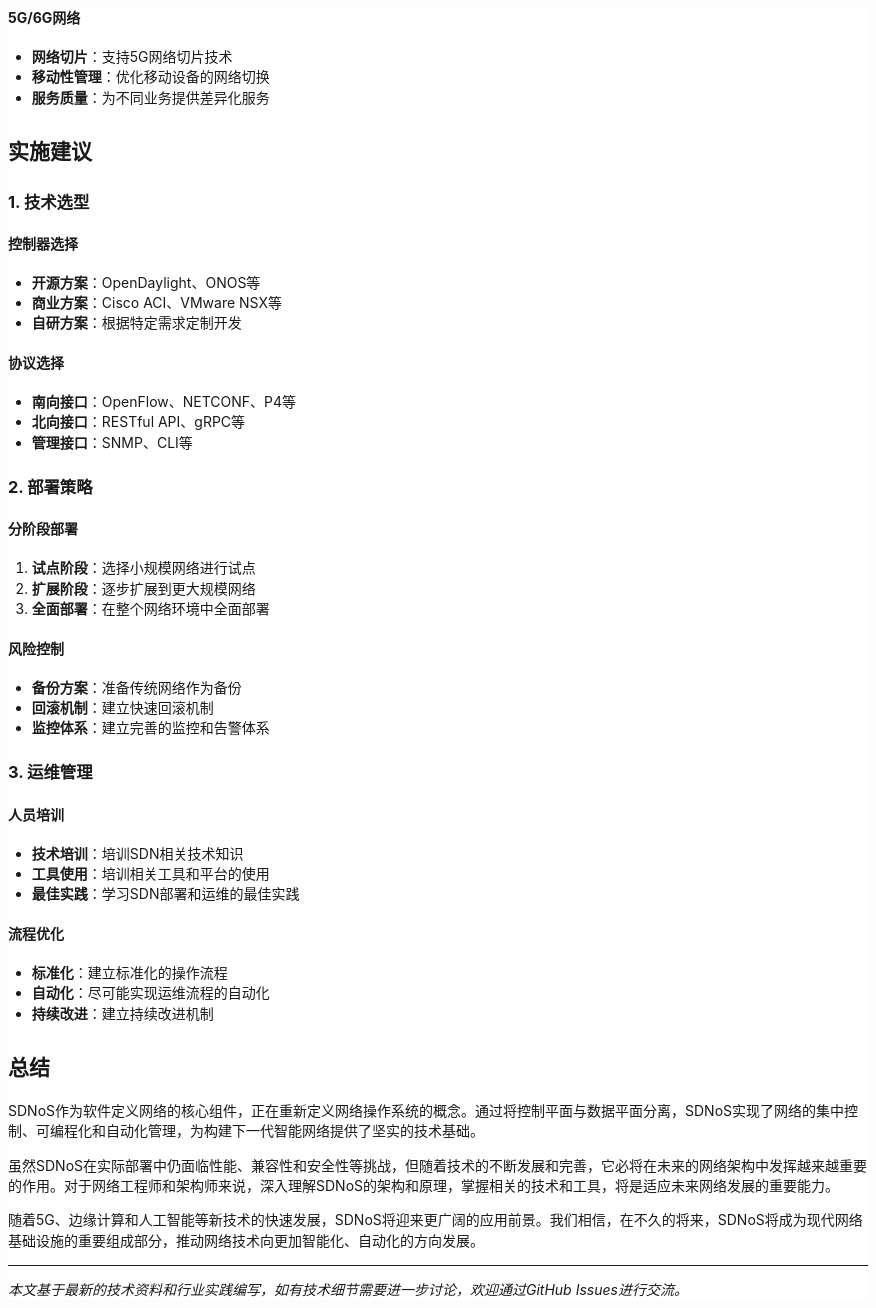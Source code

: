 #### 5G/6G网络
- **网络切片**：支持5G网络切片技术
- **移动性管理**：优化移动设备的网络切换
- **服务质量**：为不同业务提供差异化服务

## 实施建议

### 1. 技术选型

#### 控制器选择
- **开源方案**：OpenDaylight、ONOS等
- **商业方案**：Cisco ACI、VMware NSX等
- **自研方案**：根据特定需求定制开发

#### 协议选择
- **南向接口**：OpenFlow、NETCONF、P4等
- **北向接口**：RESTful API、gRPC等
- **管理接口**：SNMP、CLI等

### 2. 部署策略

#### 分阶段部署
1. **试点阶段**：选择小规模网络进行试点
2. **扩展阶段**：逐步扩展到更大规模网络
3. **全面部署**：在整个网络环境中全面部署

#### 风险控制
- **备份方案**：准备传统网络作为备份
- **回滚机制**：建立快速回滚机制
- **监控体系**：建立完善的监控和告警体系

### 3. 运维管理

#### 人员培训
- **技术培训**：培训SDN相关技术知识
- **工具使用**：培训相关工具和平台的使用
- **最佳实践**：学习SDN部署和运维的最佳实践

#### 流程优化
- **标准化**：建立标准化的操作流程
- **自动化**：尽可能实现运维流程的自动化
- **持续改进**：建立持续改进机制

## 总结

SDNoS作为软件定义网络的核心组件，正在重新定义网络操作系统的概念。通过将控制平面与数据平面分离，SDNoS实现了网络的集中控制、可编程化和自动化管理，为构建下一代智能网络提供了坚实的技术基础。

虽然SDNoS在实际部署中仍面临性能、兼容性和安全性等挑战，但随着技术的不断发展和完善，它必将在未来的网络架构中发挥越来越重要的作用。对于网络工程师和架构师来说，深入理解SDNoS的架构和原理，掌握相关的技术和工具，将是适应未来网络发展的重要能力。

随着5G、边缘计算和人工智能等新技术的快速发展，SDNoS将迎来更广阔的应用前景。我们相信，在不久的将来，SDNoS将成为现代网络基础设施的重要组成部分，推动网络技术向更加智能化、自动化的方向发展。

---

*本文基于最新的技术资料和行业实践编写，如有技术细节需要进一步讨论，欢迎通过GitHub Issues进行交流。*
